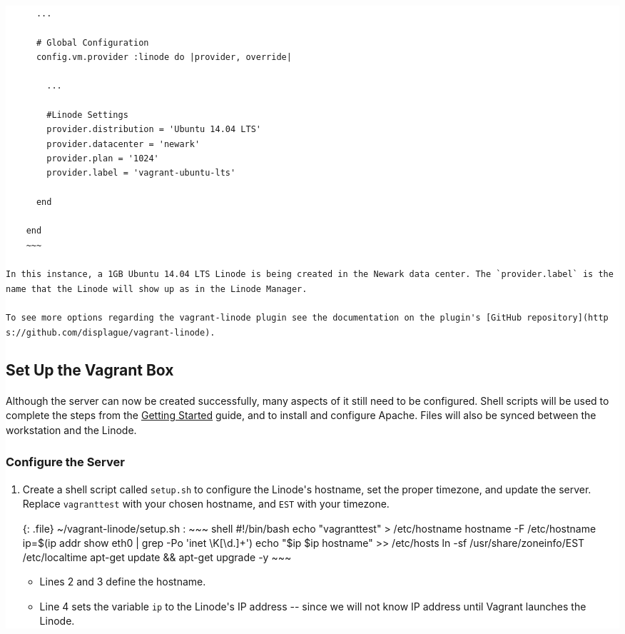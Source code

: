           ...

          # Global Configuration
          config.vm.provider :linode do |provider, override|
            
            ...

            #Linode Settings
            provider.distribution = 'Ubuntu 14.04 LTS'
            provider.datacenter = 'newark'
            provider.plan = '1024'
            provider.label = 'vagrant-ubuntu-lts'

          end

        end
        ~~~

    In this instance, a 1GB Ubuntu 14.04 LTS Linode is being created in the Newark data center. The `provider.label` is the name that the Linode will show up as in the Linode Manager.

    To see more options regarding the vagrant-linode plugin see the documentation on the plugin's [GitHub repository](https://github.com/displague/vagrant-linode).


## Set Up the Vagrant Box

Although the server can now be created successfully, many aspects of it still need to be configured. Shell scripts will be used to complete the steps from the [Getting Started](/docs/getting-started) guide, and to install and configure Apache. Files will also be synced between the workstation and the Linode.

### Configure the Server

1.  Create a shell script called `setup.sh` to configure the Linode's hostname, set the proper timezone, and update the server. Replace `vagranttest` with your chosen hostname, and `EST` with your timezone.

    {: .file}
    ~/vagrant-linode/setup.sh
    :   ~~~ shell
        #!/bin/bash
        echo "vagranttest" > /etc/hostname
        hostname -F /etc/hostname
        ip=$(ip addr show eth0 | grep -Po 'inet \K[\d.]+')
        echo "$ip   $ip hostname" >> /etc/hosts
        ln -sf /usr/share/zoneinfo/EST /etc/localtime
        apt-get update && apt-get upgrade -y
        ~~~

    * Lines 2 and 3 define the hostname.

    * Line 4 sets the variable `ip` to the Linode's IP address -- since we will not know IP address until Vagrant launches the Linode.
    